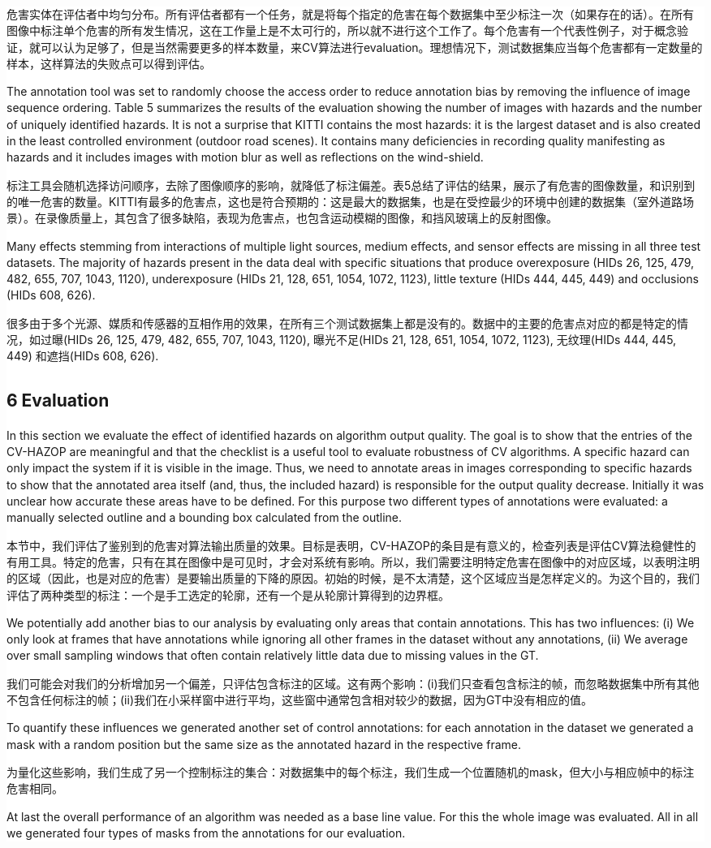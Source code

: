 危害实体在评估者中均匀分布。所有评估者都有一个任务，就是将每个指定的危害在每个数据集中至少标注一次（如果存在的话）。在所有图像中标注单个危害的所有发生情况，这在工作量上是不太可行的，所以就不进行这个工作了。每个危害有一个代表性例子，对于概念验证，就可以认为足够了，但是当然需要更多的样本数量，来CV算法进行evaluation。理想情况下，测试数据集应当每个危害都有一定数量的样本，这样算法的失败点可以得到评估。

The annotation tool was set to randomly choose the access order to reduce annotation bias by removing the influence of image sequence ordering. Table 5 summarizes the results of the evaluation showing the number of images with hazards and the number of uniquely identified hazards. It is not a surprise that KITTI contains the most hazards: it is the largest dataset and is also created in the least controlled environment (outdoor road scenes). It contains many deficiencies in recording quality manifesting as hazards and it includes images with motion blur as well as reflections on the wind-shield.

标注工具会随机选择访问顺序，去除了图像顺序的影响，就降低了标注偏差。表5总结了评估的结果，展示了有危害的图像数量，和识别到的唯一危害的数量。KITTI有最多的危害点，这也是符合预期的：这是最大的数据集，也是在受控最少的环境中创建的数据集（室外道路场景）。在录像质量上，其包含了很多缺陷，表现为危害点，也包含运动模糊的图像，和挡风玻璃上的反射图像。

Many effects stemming from interactions of multiple light sources, medium effects, and sensor effects are missing in all three test datasets. The majority of hazards present in the data deal with specific situations that produce overexposure (HIDs 26, 125, 479, 482, 655, 707, 1043, 1120), underexposure (HIDs 21, 128, 651, 1054, 1072, 1123), little texture (HIDs 444, 445, 449) and occlusions (HIDs 608, 626).

很多由于多个光源、媒质和传感器的互相作用的效果，在所有三个测试数据集上都是没有的。数据中的主要的危害点对应的都是特定的情况，如过曝(HIDs 26, 125, 479, 482, 655, 707, 1043, 1120), 曝光不足(HIDs 21, 128, 651, 1054, 1072, 1123), 无纹理(HIDs 444, 445, 449) 和遮挡(HIDs 608, 626).

## 6 Evaluation

In this section we evaluate the effect of identified hazards on algorithm output quality. The goal is to show that the entries of the CV-HAZOP are meaningful and that the checklist is a useful tool to evaluate robustness of CV algorithms. A specific hazard can only impact the system if it is visible in the image. Thus, we need to annotate areas in images corresponding to specific hazards to show that the annotated area itself (and, thus, the included hazard) is responsible for the output quality decrease. Initially it was unclear how accurate these areas have to be defined. For this purpose two different types of annotations were evaluated: a manually selected outline and a bounding box calculated from the outline.

本节中，我们评估了鉴别到的危害对算法输出质量的效果。目标是表明，CV-HAZOP的条目是有意义的，检查列表是评估CV算法稳健性的有用工具。特定的危害，只有在其在图像中是可见时，才会对系统有影响。所以，我们需要注明特定危害在图像中的对应区域，以表明注明的区域（因此，也是对应的危害）是要输出质量的下降的原因。初始的时候，是不太清楚，这个区域应当是怎样定义的。为这个目的，我们评估了两种类型的标注：一个是手工选定的轮廓，还有一个是从轮廓计算得到的边界框。

We potentially add another bias to our analysis by evaluating only areas that contain annotations. This has two influences: (i) We only look at frames that have annotations while ignoring all other frames in the dataset without any annotations, (ii) We average over small sampling windows that often contain relatively little data due to missing values in the GT.

我们可能会对我们的分析增加另一个偏差，只评估包含标注的区域。这有两个影响：(i)我们只查看包含标注的帧，而忽略数据集中所有其他不包含任何标注的帧；(ii)我们在小采样窗中进行平均，这些窗中通常包含相对较少的数据，因为GT中没有相应的值。

To quantify these influences we generated another set of control annotations: for each annotation in the dataset we generated a mask with a random position but the same size as the annotated hazard in the respective frame.

为量化这些影响，我们生成了另一个控制标注的集合：对数据集中的每个标注，我们生成一个位置随机的mask，但大小与相应帧中的标注危害相同。

At last the overall performance of an algorithm was needed as a base line value. For this the whole image was evaluated. All in all we generated four types of masks from the annotations for our evaluation.
